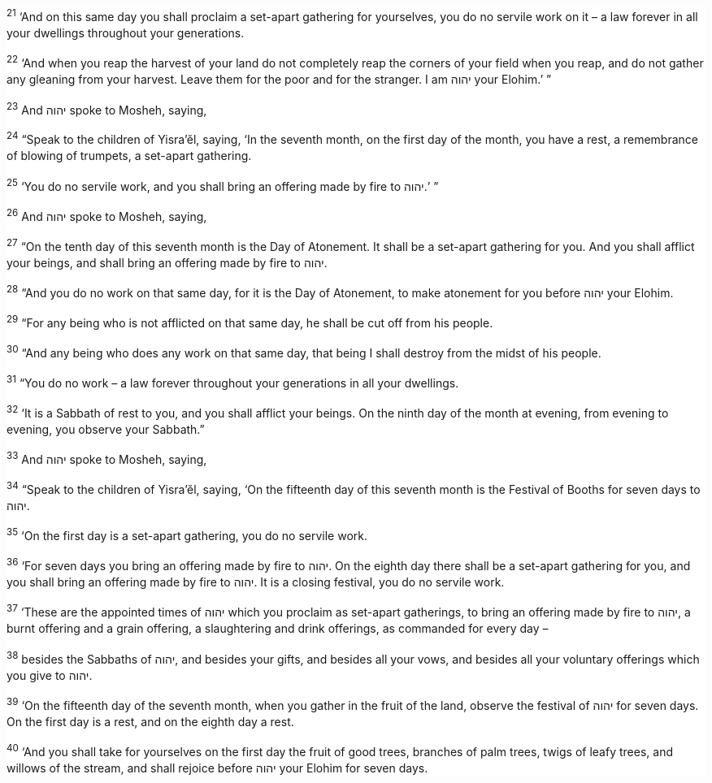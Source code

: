 <sup>21</sup> ‘And on this same day you shall proclaim a set-apart gathering for yourselves, you do no servile work on it – a law forever in all your dwellings throughout your generations.

<sup>22</sup> ‘And when you reap the harvest of your land do not completely reap the corners of your field when you reap, and do not gather any gleaning from your harvest. Leave them for the poor and for the stranger. I am יהוה your Elohim.’ ”

<sup>23</sup> And יהוה spoke to Mosheh, saying,

<sup>24</sup> “Speak to the children of Yisra’ĕl, saying, ‘In the seventh month, on the first day of the month, you have a rest, a remembrance of blowing of trumpets, a set-apart gathering.

<sup>25</sup> ‘You do no servile work, and you shall bring an offering made by fire to יהוה.’ ”

<sup>26</sup> And יהוה spoke to Mosheh, saying,

<sup>27</sup> “On the tenth day of this seventh month is the Day of Atonement. It shall be a set-apart gathering for you. And you shall afflict your beings, and shall bring an offering made by fire to יהוה.

<sup>28</sup> “And you do no work on that same day, for it is the Day of Atonement, to make atonement for you before יהוה your Elohim.

<sup>29</sup> “For any being who is not afflicted on that same day, he shall be cut off from his people.

<sup>30</sup> “And any being who does any work on that same day, that being I shall destroy from the midst of his people.

<sup>31</sup> “You do no work – a law forever throughout your generations in all your dwellings.

<sup>32</sup> ‘It is a Sabbath of rest to you, and you shall afflict your beings. On the ninth day of the month at evening, from evening to evening, you observe your Sabbath.”

<sup>33</sup> And יהוה spoke to Mosheh, saying,

<sup>34</sup> “Speak to the children of Yisra’ĕl, saying, ‘On the fifteenth day of this seventh month is the Festival of Booths for seven days to יהוה.

<sup>35</sup> ‘On the first day is a set-apart gathering, you do no servile work.

<sup>36</sup> ‘For seven days you bring an offering made by fire to יהוה. On the eighth day there shall be a set-apart gathering for you, and you shall bring an offering made by fire to יהוה. It is a closing festival, you do no servile work.

<sup>37</sup> ‘These are the appointed times of יהוה which you proclaim as set-apart gatherings, to bring an offering made by fire to יהוה, a burnt offering and a grain offering, a slaughtering and drink offerings, as commanded for every day –

<sup>38</sup> besides the Sabbaths of יהוה, and besides your gifts, and besides all your vows, and besides all your voluntary offerings which you give to יהוה.

<sup>39</sup> ‘On the fifteenth day of the seventh month, when you gather in the fruit of the land, observe the festival of יהוה for seven days. On the first day is a rest, and on the eighth day a rest.

<sup>40</sup> ‘And you shall take for yourselves on the first day the fruit of good trees, branches of palm trees, twigs of leafy trees, and willows of the stream, and shall rejoice before יהוה your Elohim for seven days.
